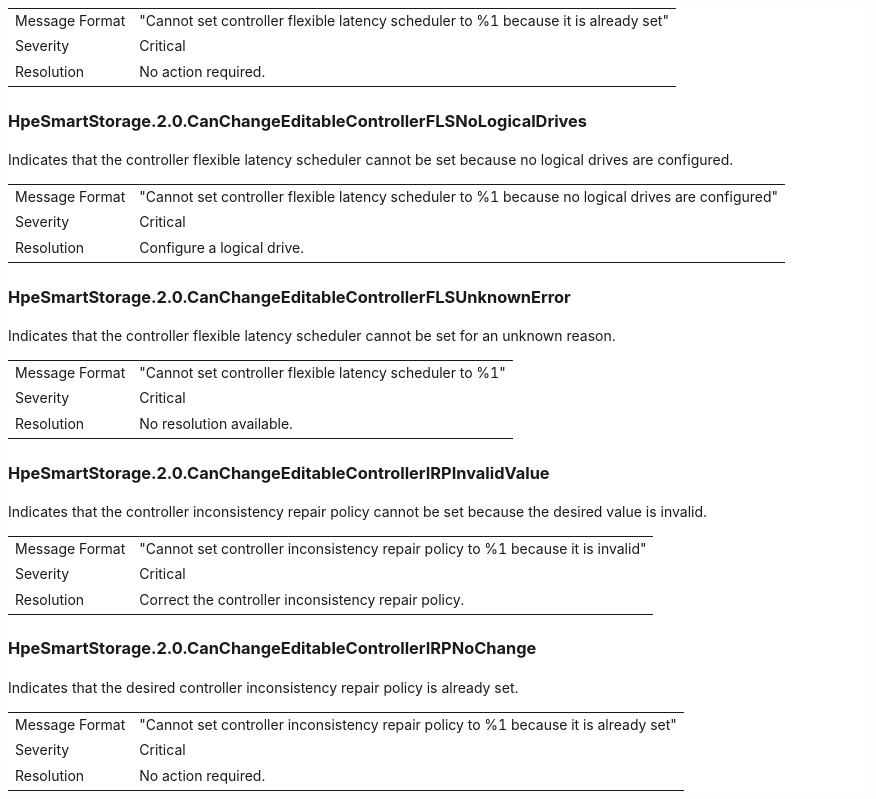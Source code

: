 | | |
|:---|:---|
|Message Format|"Cannot set controller flexible latency scheduler to %1 because it is already set"
|Severity|Critical
|Resolution|No action required.

### HpeSmartStorage.2.0.CanChangeEditableControllerFLSNoLogicalDrives
Indicates that the controller flexible latency scheduler cannot be set because no logical drives are configured.

| | |
|:---|:---|
|Message Format|"Cannot set controller flexible latency scheduler to %1 because no logical drives are configured"
|Severity|Critical
|Resolution|Configure a logical drive.

### HpeSmartStorage.2.0.CanChangeEditableControllerFLSUnknownError
Indicates that the controller flexible latency scheduler cannot be set for an unknown reason.

| | |
|:---|:---|
|Message Format|"Cannot set controller flexible latency scheduler to %1"
|Severity|Critical
|Resolution|No resolution available.

### HpeSmartStorage.2.0.CanChangeEditableControllerIRPInvalidValue
Indicates that the controller inconsistency repair policy cannot be set because the desired value is invalid.

| | |
|:---|:---|
|Message Format|"Cannot set controller inconsistency repair policy to %1 because it is invalid"
|Severity|Critical
|Resolution|Correct the controller inconsistency repair policy.

### HpeSmartStorage.2.0.CanChangeEditableControllerIRPNoChange
Indicates that the desired controller inconsistency repair policy is already set.

| | |
|:---|:---|
|Message Format|"Cannot set controller inconsistency repair policy to %1 because it is already set"
|Severity|Critical
|Resolution|No action required.
